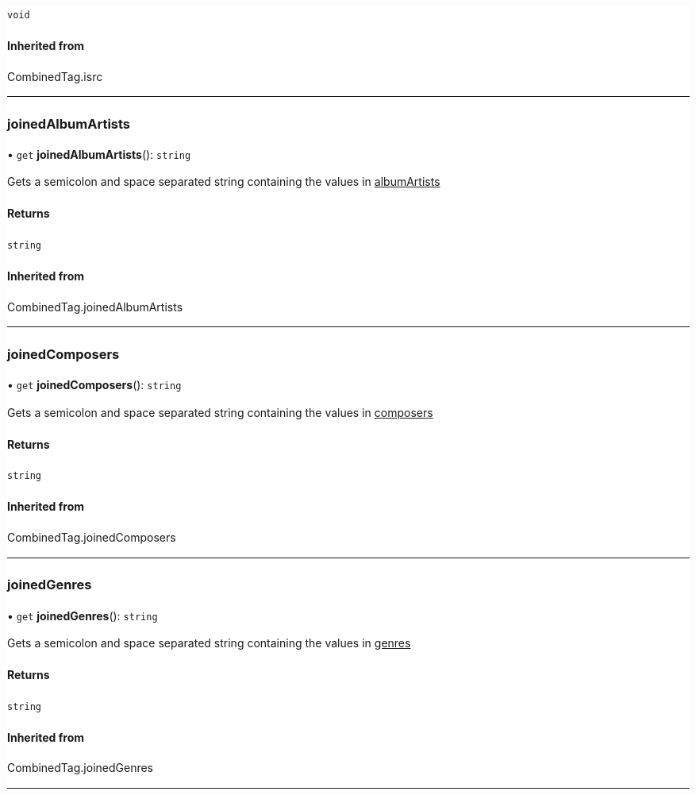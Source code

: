 `void`

#### Inherited from

CombinedTag.isrc

___

### joinedAlbumArtists

• `get` **joinedAlbumArtists**(): `string`

Gets a semicolon and space separated string containing the values in [albumArtists](FlacTag.md#albumartists)

#### Returns

`string`

#### Inherited from

CombinedTag.joinedAlbumArtists

___

### joinedComposers

• `get` **joinedComposers**(): `string`

Gets a semicolon and space separated string containing the values in [composers](FlacTag.md#composers)

#### Returns

`string`

#### Inherited from

CombinedTag.joinedComposers

___

### joinedGenres

• `get` **joinedGenres**(): `string`

Gets a semicolon and space separated string containing the values in [genres](FlacTag.md#genres)

#### Returns

`string`

#### Inherited from

CombinedTag.joinedGenres

___
